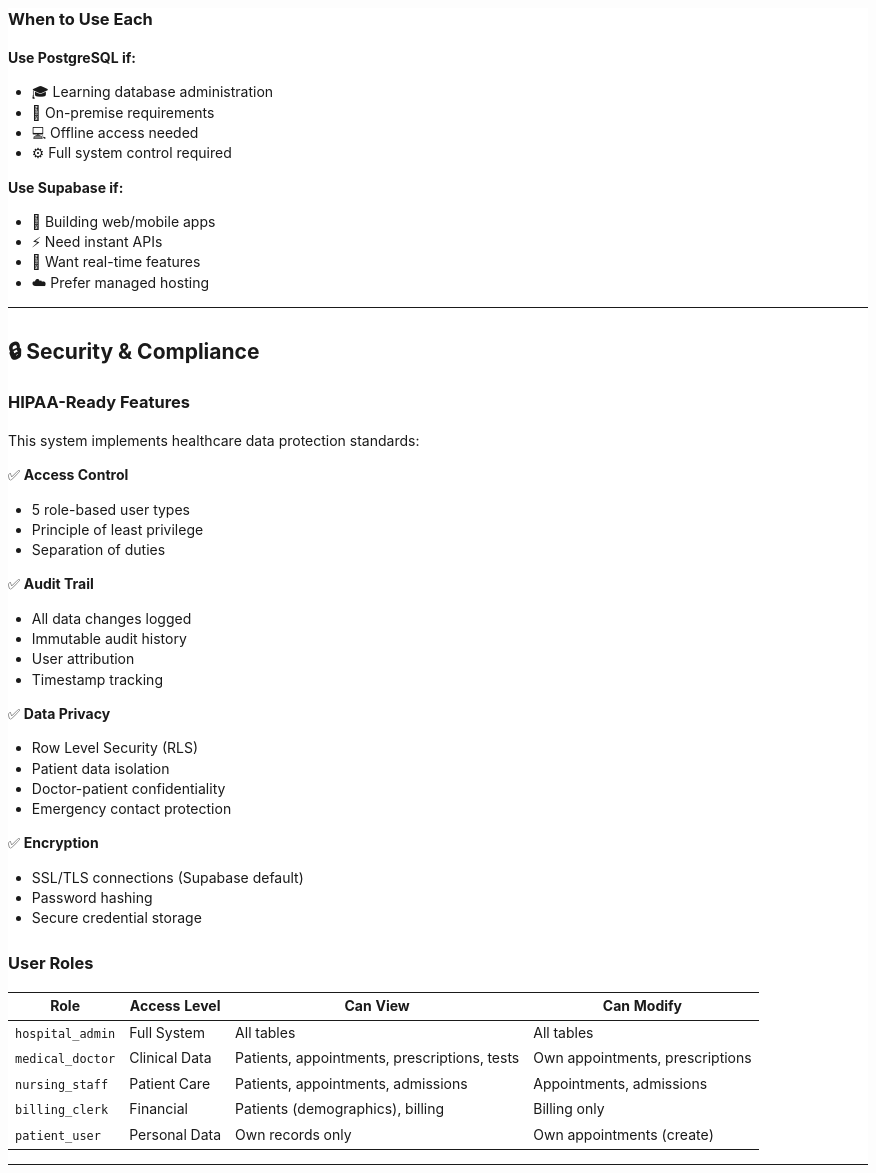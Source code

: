 ### When to Use Each

**Use PostgreSQL if:**
- 🎓 Learning database administration
- 🏢 On-premise requirements
- 💻 Offline access needed
- ⚙️ Full system control required

**Use Supabase if:**
- 🚀 Building web/mobile apps
- ⚡ Need instant APIs
- 🔄 Want real-time features
- ☁️ Prefer managed hosting

---

## 🔒 Security & Compliance

### HIPAA-Ready Features

This system implements healthcare data protection standards:

✅ **Access Control**
- 5 role-based user types
- Principle of least privilege
- Separation of duties

✅ **Audit Trail**
- All data changes logged
- Immutable audit history
- User attribution
- Timestamp tracking

✅ **Data Privacy**
- Row Level Security (RLS)
- Patient data isolation
- Doctor-patient confidentiality
- Emergency contact protection

✅ **Encryption**
- SSL/TLS connections (Supabase default)
- Password hashing
- Secure credential storage

### User Roles

| Role | Access Level | Can View | Can Modify |
|------|-------------|----------|------------|
| `hospital_admin` | Full System | All tables | All tables |
| `medical_doctor` | Clinical Data | Patients, appointments, prescriptions, tests | Own appointments, prescriptions |
| `nursing_staff` | Patient Care | Patients, appointments, admissions | Appointments, admissions |
| `billing_clerk` | Financial | Patients (demographics), billing | Billing only |
| `patient_user` | Personal Data | Own records only | Own appointments (create) |

---